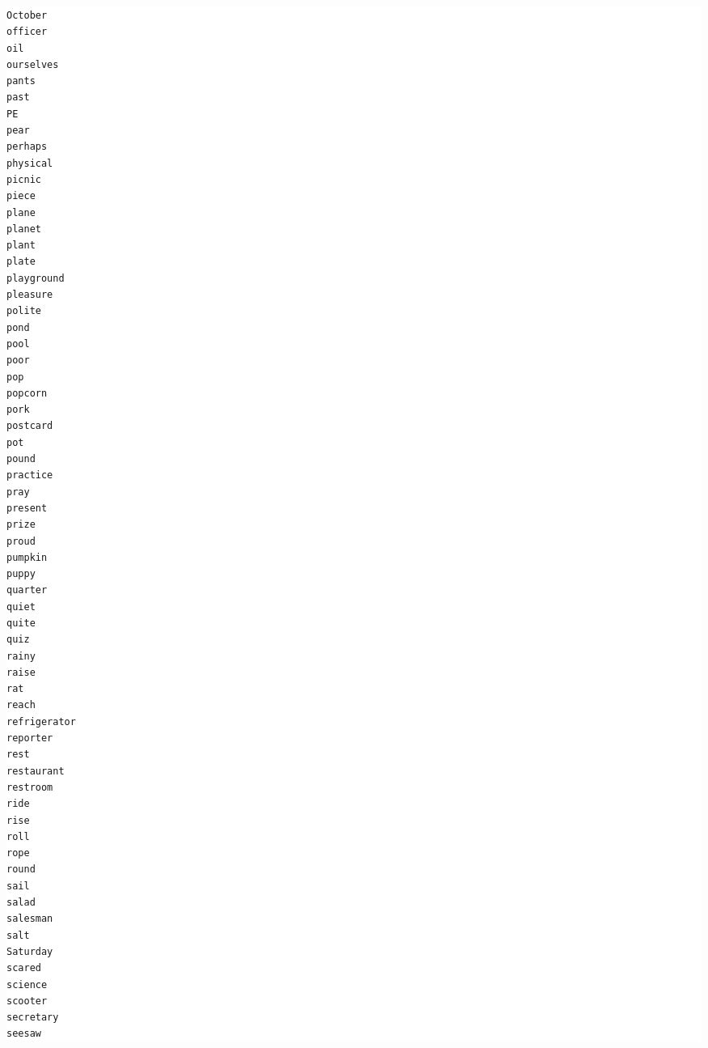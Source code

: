 ```
October
officer
oil
ourselves
pants
past
PE
pear
perhaps
physical 
picnic
piece
plane
planet
plant
plate
playground
pleasure
polite
pond
pool
poor
pop
popcorn
pork
postcard
pot
pound
practice
pray
present
prize
proud
pumpkin
puppy
quarter
quiet
quite
quiz
rainy
raise
rat
reach
refrigerator
reporter
rest
restaurant
restroom
ride
rise
roll
rope
round
sail
salad
salesman
salt
Saturday
scared
science
scooter
secretary
seesaw
```